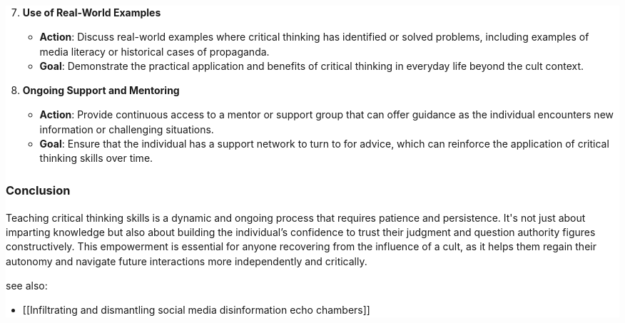 7. **Use of Real-World Examples**
   - **Action**: Discuss real-world examples where critical thinking has identified or solved problems, including examples of media literacy or historical cases of propaganda.
   - **Goal**: Demonstrate the practical application and benefits of critical thinking in everyday life beyond the cult context.

8. **Ongoing Support and Mentoring**
   - **Action**: Provide continuous access to a mentor or support group that can offer guidance as the individual encounters new information or challenging situations.
   - **Goal**: Ensure that the individual has a support network to turn to for advice, which can reinforce the application of critical thinking skills over time.

### Conclusion

Teaching critical thinking skills is a dynamic and ongoing process that requires patience and persistence. It's not just about imparting knowledge but also about building the individual’s confidence to trust their judgment and question authority figures constructively. This empowerment is essential for anyone recovering from the influence of a cult, as it helps them regain their autonomy and navigate future interactions more independently and critically.


see also:
- [[Infiltrating and dismantling social media disinformation echo chambers]]


